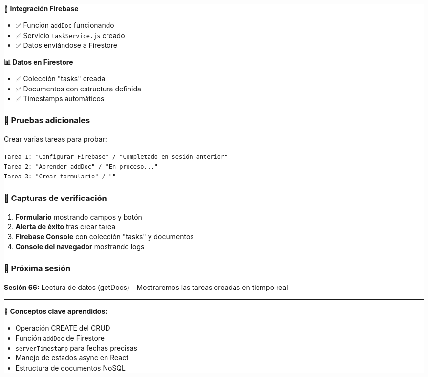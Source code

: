 **🚀 Integración Firebase**
- ✅ Función `addDoc` funcionando
- ✅ Servicio `taskService.js` creado
- ✅ Datos enviándose a Firestore

**📊 Datos en Firestore**
- ✅ Colección "tasks" creada
- ✅ Documentos con estructura definida
- ✅ Timestamps automáticos

### 🧪 Pruebas adicionales

Crear varias tareas para probar:
```
Tarea 1: "Configurar Firebase" / "Completado en sesión anterior"
Tarea 2: "Aprender addDoc" / "En proceso..."
Tarea 3: "Crear formulario" / ""
```

### 📸 Capturas de verificación
1. **Formulario** mostrando campos y botón
2. **Alerta de éxito** tras crear tarea
3. **Firebase Console** con colección "tasks" y documentos
4. **Console del navegador** mostrando logs

### 🔄 Próxima sesión
**Sesión 66:** Lectura de datos (getDocs) - Mostraremos las tareas creadas en tiempo real

---

**🎯 Conceptos clave aprendidos:**
- Operación CREATE del CRUD
- Función `addDoc` de Firestore
- `serverTimestamp` para fechas precisas
- Manejo de estados async en React
- Estructura de documentos NoSQL
